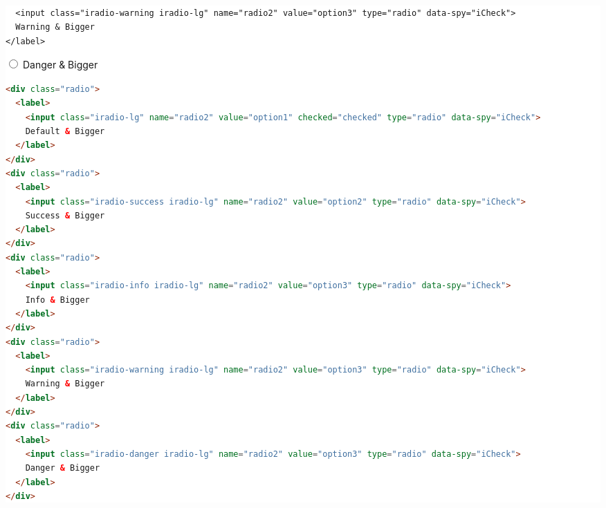       <input class="iradio-warning iradio-lg" name="radio2" value="option3" type="radio" data-spy="iCheck">
      Warning & Bigger
    </label>
  </div>
  <div class="radio">
    <label>
      <input class="iradio-danger iradio-lg" name="radio2" value="option3" type="radio" data-spy="iCheck">
      Danger & Bigger
    </label>
  </div>
</div>

```html
<div class="radio">
  <label>
    <input class="iradio-lg" name="radio2" value="option1" checked="checked" type="radio" data-spy="iCheck">
    Default & Bigger
  </label>
</div>
<div class="radio">
  <label>
    <input class="iradio-success iradio-lg" name="radio2" value="option2" type="radio" data-spy="iCheck">
    Success & Bigger
  </label>
</div>
<div class="radio">
  <label>
    <input class="iradio-info iradio-lg" name="radio2" value="option3" type="radio" data-spy="iCheck">
    Info & Bigger
  </label>
</div>
<div class="radio">
  <label>
    <input class="iradio-warning iradio-lg" name="radio2" value="option3" type="radio" data-spy="iCheck">
    Warning & Bigger
  </label>
</div>
<div class="radio">
  <label>
    <input class="iradio-danger iradio-lg" name="radio2" value="option3" type="radio" data-spy="iCheck">
    Danger & Bigger
  </label>
</div>
```
